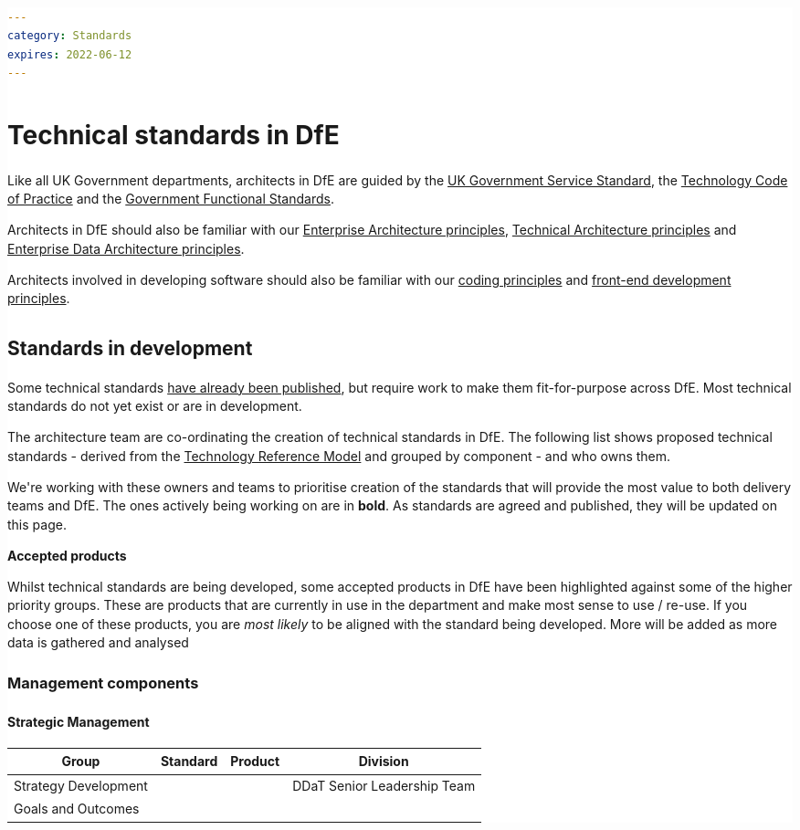 ```yaml
---
category: Standards
expires: 2022-06-12
---
```


# Technical standards in DfE

Like all UK Government departments, architects in DfE are guided by the [UK Government Service Standard](https://www.gov.uk/service-manual/service-standard), the [Technology Code of Practice](https://www.gov.uk/government/publications/technology-code-of-practice/technology-code-of-practice) and the [Government Functional Standards](https://www.gov.uk/government/collections/functional-standards).

Architects in DfE should also be familiar with our [Enterprise Architecture principles](../principles/enterprise-architecture-principles.md), [Technical Architecture principles](https://technical-guidance.education.gov.uk/principles/architecture/#technical-architecture-principles) and [Enterprise Data Architecture principles](../principles/enterprise-data-architecture-principles.md). 

Architects involved in developing software should also be familiar with our [coding principles](https://technical-guidance.education.gov.uk/principles/coding-principles/) and [front-end development principles](https://technical-guidance.education.gov.uk/principles/frontend-development-principles/).

## Standards in development

Some technical standards [have already been published](#published-standards), but require work to make them fit-for-purpose across DfE. Most technical standards do not yet exist or are in development.

The architecture team are co-ordinating the creation of technical standards in DfE. The following list shows proposed technical standards - derived from the [Technology Reference Model](https://educationgovuk.sharepoint.com/:f:/r/sites/gp/WorkplaceDocuments/Reference%20architecture/Technology%20Reference%20Model) and grouped by component - and who owns them.

We're working with these owners and teams to prioritise creation of the standards that will provide the most value to both delivery teams and DfE. The ones actively being working on are in **bold**. As standards are agreed and published, they will be updated on this page.

**Accepted products**

Whilst technical standards are being developed, some accepted products in DfE have been highlighted against some of the higher priority groups. These are products that are currently in use in the department and make most sense to use / re-use. If you choose one of these products, you are *most likely* to be aligned with the standard being developed. More will be added as more data is gathered and analysed

### Management components

#### Strategic Management

| Group                        | Standard                                 | Product                    | Division                    |
|------------------------------|------------------------------------------|----------------------------|-----------------------------|
| Strategy Development         |                                          |                            |  DDaT Senior Leadership Team |
| Goals and Outcomes           |                                          |                            |                             |
